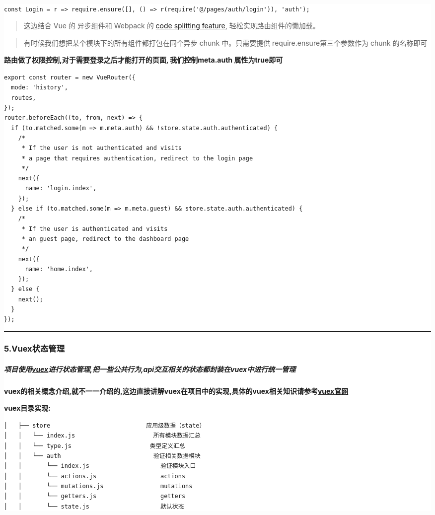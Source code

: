 
```
const Login = r => require.ensure([], () => r(require('@/pages/auth/login')), 'auth');
```
> 这边结合 Vue 的 异步组件和 Webpack 的 [code splitting feature](https://doc.webpack-china.org//guides/code-splitting-async/#require-ensure-/), 轻松实现路由组件的懒加载。

> 有时候我们想把某个模块下的所有组件都打包在同个异步 chunk 中。只需要提供 require.ensure第三个参数作为 chunk 的名称即可

**路由做了权限控制,对于需要登录之后才能打开的页面,
我们控制meta.auth 属性为true即可**

```
export const router = new VueRouter({
  mode: 'history',
  routes,
});
router.beforeEach((to, from, next) => {
  if (to.matched.some(m => m.meta.auth) && !store.state.auth.authenticated) {
    /*
     * If the user is not authenticated and visits
     * a page that requires authentication, redirect to the login page
     */
    next({
      name: 'login.index',
    });
  } else if (to.matched.some(m => m.meta.guest) && store.state.auth.authenticated) {
    /*
     * If the user is authenticated and visits
     * an guest page, redirect to the dashboard page
     */
    next({
      name: 'home.index',
    });
  } else {
    next();
  }
});
```

***

### 5.Vuex状态管理

##### 项目使用[vuex](https://vuex.vuejs.org/zh-cn/intro.html)进行状态管理,把一些公共行为,api交互相关的状态都封装在vuex中进行统一管理

**vuex的相关概念介绍,就不一一介绍的,这边直接讲解vuex在项目中的实现,具体的vuex相关知识请参考[vuex官网](https://vuex.vuejs.org/zh-cn/state.html)**

**vuex目录实现:**

```
│   ├── store                           应用级数据（state）
│   │   └── index.js                      所有模块数据汇总
│   │   └── type.js                      类型定义汇总
│   │   └── auth                          验证相关数据模块
│   │       └── index.js                    验证模块入口
│   │       └── actions.js                  actions
│   │       └── mutations.js                mutations
│   │       └── getters.js                  getters
│   │       └── state.js                    默认状态
```

